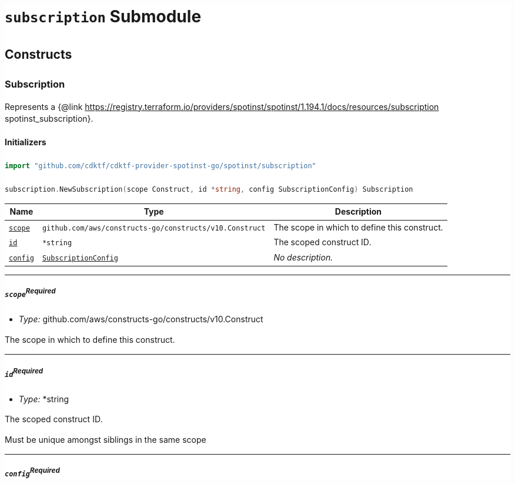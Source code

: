 # `subscription` Submodule <a name="`subscription` Submodule" id="@cdktf/provider-spotinst.subscription"></a>

## Constructs <a name="Constructs" id="Constructs"></a>

### Subscription <a name="Subscription" id="@cdktf/provider-spotinst.subscription.Subscription"></a>

Represents a {@link https://registry.terraform.io/providers/spotinst/spotinst/1.194.1/docs/resources/subscription spotinst_subscription}.

#### Initializers <a name="Initializers" id="@cdktf/provider-spotinst.subscription.Subscription.Initializer"></a>

```go
import "github.com/cdktf/cdktf-provider-spotinst-go/spotinst/subscription"

subscription.NewSubscription(scope Construct, id *string, config SubscriptionConfig) Subscription
```

| **Name** | **Type** | **Description** |
| --- | --- | --- |
| <code><a href="#@cdktf/provider-spotinst.subscription.Subscription.Initializer.parameter.scope">scope</a></code> | <code>github.com/aws/constructs-go/constructs/v10.Construct</code> | The scope in which to define this construct. |
| <code><a href="#@cdktf/provider-spotinst.subscription.Subscription.Initializer.parameter.id">id</a></code> | <code>*string</code> | The scoped construct ID. |
| <code><a href="#@cdktf/provider-spotinst.subscription.Subscription.Initializer.parameter.config">config</a></code> | <code><a href="#@cdktf/provider-spotinst.subscription.SubscriptionConfig">SubscriptionConfig</a></code> | *No description.* |

---

##### `scope`<sup>Required</sup> <a name="scope" id="@cdktf/provider-spotinst.subscription.Subscription.Initializer.parameter.scope"></a>

- *Type:* github.com/aws/constructs-go/constructs/v10.Construct

The scope in which to define this construct.

---

##### `id`<sup>Required</sup> <a name="id" id="@cdktf/provider-spotinst.subscription.Subscription.Initializer.parameter.id"></a>

- *Type:* *string

The scoped construct ID.

Must be unique amongst siblings in the same scope

---

##### `config`<sup>Required</sup> <a name="config" id="@cdktf/provider-spotinst.subscription.Subscription.Initializer.parameter.config"></a>
